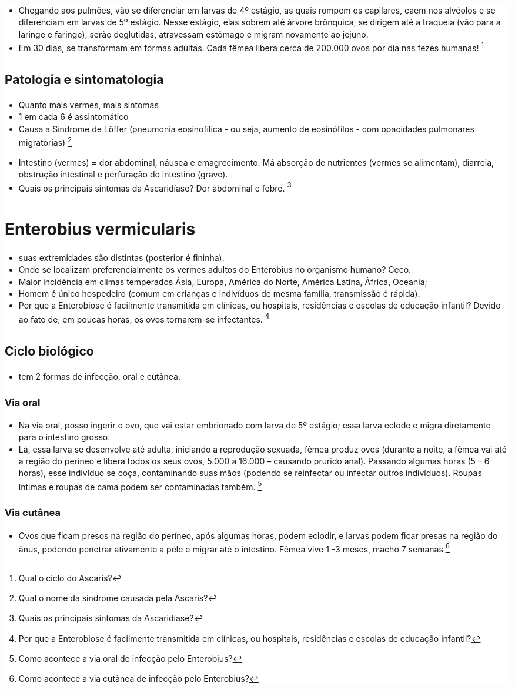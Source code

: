 + Chegando aos pulmões, vão se diferenciar em larvas de 4º estágio, as quais rompem os capilares, caem nos alvéolos e se diferenciam em larvas de 5º estágio. Nesse estágio, elas sobrem até árvore brônquica, se dirigem até a traqueia (vão para a laringe e faringe), serão deglutidas, atravessam estômago e migram novamente ao jejuno. 
+ Em 30 dias, se transformam em formas adultas. Cada fêmea libera cerca de 200.000 ovos por dia nas fezes humanas! [^544092]

[^544092]: Qual o ciclo do Ascaris?


## Patologia e sintomatologia
+ Quanto mais vermes, mais sintomas
+ 1 em cada 6 é assintomático
+  Causa a Síndrome de Löffer (pneumonia eosinofílica - ou seja, aumento de eosinófilos - com opacidades pulmonares migratórias) [^564090]

[^564090]: Qual o nome da síndrome causada pela Ascaris?

+ Intestino (vermes) = dor abdominal, náusea e emagrecimento. Má absorção de nutrientes (vermes se alimentam), diarreia, obstrução intestinal e perfuração do intestino (grave). 
+ Quais os principais sintomas da Ascaridíase? Dor abdominal e febre. [^855126]

[^855126]:  Quais os principais sintomas da Ascaridíase?


# Enterobius vermicularis
+ suas extremidades são distintas (posterior é fininha). 
+ Onde se localizam preferencialmente os vermes adultos do Enterobius no organismo humano? Ceco. 
+ Maior incidência em climas temperados Ásia, Europa, América do Norte, América Latina, África, Oceania; 
+ Homem é único hospedeiro (comum em crianças e indivíduos de mesma família, transmissão é rápida). 
+ Por que a Enterobiose é facilmente transmitida em clínicas, ou hospitais, residências e escolas de educação infantil? Devido ao fato de, em poucas horas, os ovos tornarem-se infectantes. [^956557]

[^956557]: Por que a Enterobiose é facilmente transmitida em clínicas, ou hospitais, residências e escolas de educação infantil?


## Ciclo biológico
+ tem 2 formas de infecção, oral e cutânea. 
### Via oral
+ Na via oral, posso ingerir o ovo, que vai estar embrionado com larva de 5º estágio; essa larva eclode e migra diretamente para o intestino grosso. 
+ Lá, essa larva se desenvolve até adulta, iniciando a reprodução sexuada, fêmea produz ovos (durante a noite, a fêmea vai até a região do períneo e libera todos os seus ovos, 5.000 a 16.000 – causando prurido anal). Passando algumas horas (5 – 6 horas), esse indivíduo se coça, contaminando suas mãos (podendo se reinfectar ou infectar outros indivíduos). Roupas íntimas e roupas de cama podem ser contaminadas também. [^774600]

[^774600]: Como acontece a via oral de infecção pelo Enterobius?

### Via cutânea
+ Ovos que ficam presos na região do períneo, após algumas horas, podem eclodir, e larvas podem ficar presas na região do ânus, podendo penetrar ativamente a pele e migrar até o intestino. Fêmea vive 1 -3 meses, macho 7 semanas  [^375213]

[^375213]:Como acontece a via cutânea de infecção pelo Enterobius?



[^550393]: O que são geo-helmintos?
[^465163]: O que é o período pré-patente?
[^330466]: Qual é o Maior nematóide intestinal humano?
[^955811]: Qual o tipo de reprodução do Ascaris?
[^186993]: Como o Ascaris consegue obstruir o intestino?
[^423822]: Por que o cuidado com suínos também é importante no combate ao Ascaris?
[^852034]: Diagnóstico do Ascaris
[^208115]: Como é o ovo do Ascaris?
[^463858]: Quais são os sintomas da enterobiose?
[^815906]: Como se faz diagnóstico da enterobiose?
[^485671]: Quem é o transmissor da tricuríase?
[^755882]: Qual o nome popular do Trichuris trichiura?
[^404116]: Como é o ovo do Trichuris trichiura?
[^163517]: Quantos dias o ovo do Trichuris trichiura demora para embrionar?
[^557217]: Como o hospedeiro humano se contamina com tricuríase?
[^788523]: Como o Strongyloides stercoralis se diferencia dos outros helmintos?
[^903977]: Qual o tipo de reprodução do Strongyloides stercoralis?
[^572133]: Qual o método parasitológico eficiente para detecção da Strongiloidose?
[^118264]: Como se chamam as larvas liberada nas fezes na Stronfiloidose?
[^732453]: Como se chamam as larvas infectantes na Stronfiloidose?
[^814103]: Qual o ciclo do Strongyloides stercoralis?
[^25814]: Qual o diagnóstico da Strongyloides stercoralis?
[^683204]: Quais são as principais espécies patôgenicas dos ancilostomídeos?
[^692031]: Qual o local de infecção dos ancilostomídeos?
[^906879]: Qual a diferença dos ancilostomídeos quanto a cápsula bucal?
[^865284]: Qual o ciclo de vida dos ancilostomídeos?
[^94051]: Quais são os sintomas do Ancilostomídeo